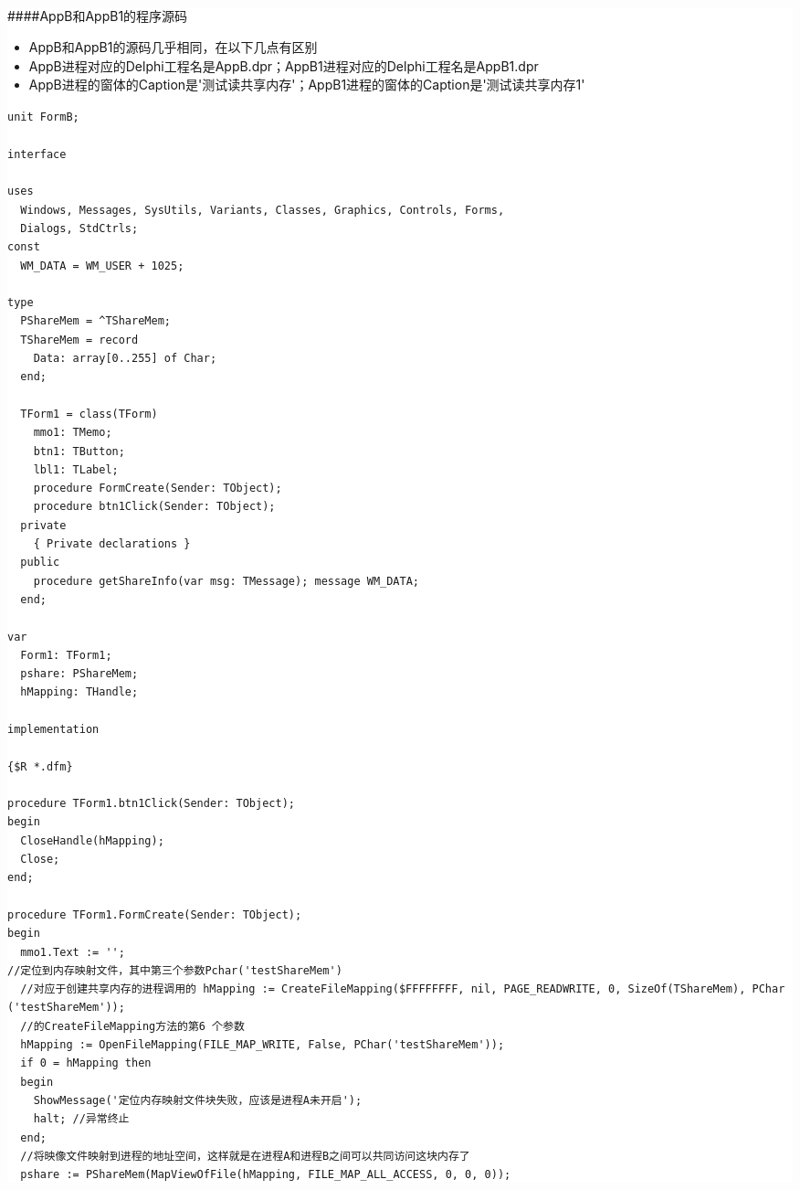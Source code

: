 ####AppB和AppB1的程序源码

* AppB和AppB1的源码几乎相同，在以下几点有区别
* AppB进程对应的Delphi工程名是AppB.dpr；AppB1进程对应的Delphi工程名是AppB1.dpr
* AppB进程的窗体的Caption是'测试读共享内存'；AppB1进程的窗体的Caption是'测试读共享内存1'

```
unit FormB;

interface

uses
  Windows, Messages, SysUtils, Variants, Classes, Graphics, Controls, Forms,
  Dialogs, StdCtrls;
const
  WM_DATA = WM_USER + 1025;

type
  PShareMem = ^TShareMem;
  TShareMem = record
    Data: array[0..255] of Char;
  end;

  TForm1 = class(TForm)
    mmo1: TMemo;
    btn1: TButton;
    lbl1: TLabel;
    procedure FormCreate(Sender: TObject);
    procedure btn1Click(Sender: TObject);
  private
    { Private declarations }
  public
    procedure getShareInfo(var msg: TMessage); message WM_DATA;
  end;

var
  Form1: TForm1;
  pshare: PShareMem;
  hMapping: THandle;

implementation

{$R *.dfm}

procedure TForm1.btn1Click(Sender: TObject);
begin
  CloseHandle(hMapping);
  Close;
end;

procedure TForm1.FormCreate(Sender: TObject);
begin
  mmo1.Text := '';
//定位到内存映射文件，其中第三个参数Pchar('testShareMem')
  //对应于创建共享内存的进程调用的 hMapping := CreateFileMapping($FFFFFFFF, nil, PAGE_READWRITE, 0, SizeOf(TShareMem), PChar('testShareMem'));
  //的CreateFileMapping方法的第6 个参数
  hMapping := OpenFileMapping(FILE_MAP_WRITE, False, PChar('testShareMem'));
  if 0 = hMapping then
  begin
    ShowMessage('定位内存映射文件块失败，应该是进程A未开启');
    halt; //异常终止
  end;
  //将映像文件映射到进程的地址空间，这样就是在进程A和进程B之间可以共同访问这块内存了
  pshare := PShareMem(MapViewOfFile(hMapping, FILE_MAP_ALL_ACCESS, 0, 0, 0));
```
